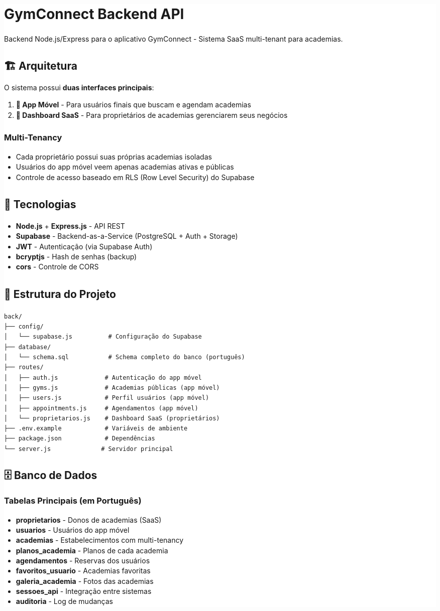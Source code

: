 # GymConnect Backend API

Backend Node.js/Express para o aplicativo GymConnect - Sistema SaaS multi-tenant para academias.

## 🏗️ Arquitetura

O sistema possui **duas interfaces principais**:

1. **📱 App Móvel** - Para usuários finais que buscam e agendam academias
2. **💼 Dashboard SaaS** - Para proprietários de academias gerenciarem seus negócios

### Multi-Tenancy

- Cada proprietário possui suas próprias academias isoladas
- Usuários do app móvel veem apenas academias ativas e públicas
- Controle de acesso baseado em RLS (Row Level Security) do Supabase

## 🚀 Tecnologias

- **Node.js** + **Express.js** - API REST
- **Supabase** - Backend-as-a-Service (PostgreSQL + Auth + Storage)
- **JWT** - Autenticação (via Supabase Auth)
- **bcryptjs** - Hash de senhas (backup)
- **cors** - Controle de CORS

## 📁 Estrutura do Projeto

```
back/
├── config/
│   └── supabase.js          # Configuração do Supabase
├── database/
│   └── schema.sql           # Schema completo do banco (português)
├── routes/
│   ├── auth.js             # Autenticação do app móvel
│   ├── gyms.js             # Academias públicas (app móvel)
│   ├── users.js            # Perfil usuários (app móvel)
│   ├── appointments.js     # Agendamentos (app móvel)
│   └── proprietarios.js    # Dashboard SaaS (proprietários)
├── .env.example            # Variáveis de ambiente
├── package.json            # Dependências
└── server.js              # Servidor principal
```

## 🗄️ Banco de Dados

### Tabelas Principais (em Português)

- **proprietarios** - Donos de academias (SaaS)
- **usuarios** - Usuários do app móvel
- **academias** - Estabelecimentos com multi-tenancy
- **planos_academia** - Planos de cada academia
- **agendamentos** - Reservas dos usuários
- **favoritos_usuario** - Academias favoritas
- **galeria_academia** - Fotos das academias
- **sessoes_api** - Integração entre sistemas
- **auditoria** - Log de mudanças
